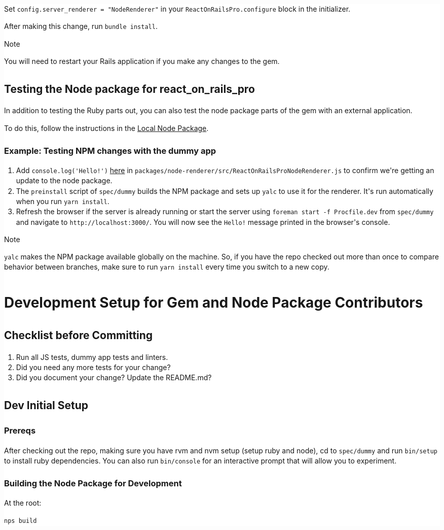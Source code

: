 Set `config.server_renderer = "NodeRenderer"` in your  `ReactOnRailsPro.configure` block in the initializer.

After making this change, run `bundle install`.

> [!NOTE]
> You will need to restart your Rails application if you make any changes to the gem.

## Testing the Node package for react_on_rails_pro
In addition to testing the Ruby parts out, you can also test the node package parts of the gem with an external application.

To do this, follow the instructions in the
[Local Node Package](#local-node-package).

### Example: Testing NPM changes with the dummy app

1. Add `console.log('Hello!')` [here](https://github.com/shakacode/react_on_rails_pro/blob/more_test_and_docs/packages/node-renderer/src/ReactOnRailsProNodeRenderer.js#L6) in `packages/node-renderer/src/ReactOnRailsProNodeRenderer.js` to confirm we're getting an update to the node package.
2. The `preinstall` script of `spec/dummy` builds the NPM package and sets up `yalc` to use it for the renderer. 
   It's run automatically when you run `yarn install`. 
3. Refresh the browser if the server is already running or start the server using `foreman start -f Procfile.dev` from `spec/dummy` and navigate to `http://localhost:3000/`. You will now see the `Hello!` message printed in the browser's console.

> [!NOTE]
> `yalc` makes the NPM package available globally on the machine.
> So, if you have the repo checked out more than once to compare behavior between branches,
> make sure to run `yarn install` every time you switch to a new copy.

# Development Setup for Gem and Node Package Contributors

## Checklist before Committing
1. Run all JS tests, dummy app tests and linters.
2. Did you need any more tests for your change?
3. Did you document your change? Update the README.md?

## Dev Initial Setup

### Prereqs
After checking out the repo, making sure you have rvm and nvm setup (setup ruby and node), cd to `spec/dummy` and run `bin/setup` to install ruby dependencies. You can also run `bin/console` for an interactive prompt that will allow you to experiment.


### Building the Node Package for Development

At the root:
```
nps build
```
